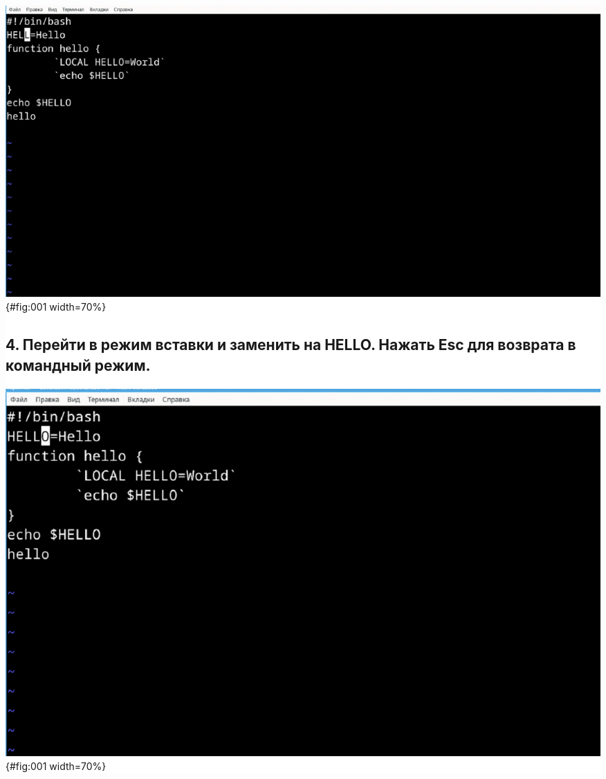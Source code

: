 ![Перестановка курсора](image/img3_1.png){#fig:001 width=70%}

## 4. Перейти в режим вставки и заменить на HELLO. Нажать Esc для возврата в командный режим.
![Замена HELL на HELLO](image/img4_1.png){#fig:001 width=70%}
